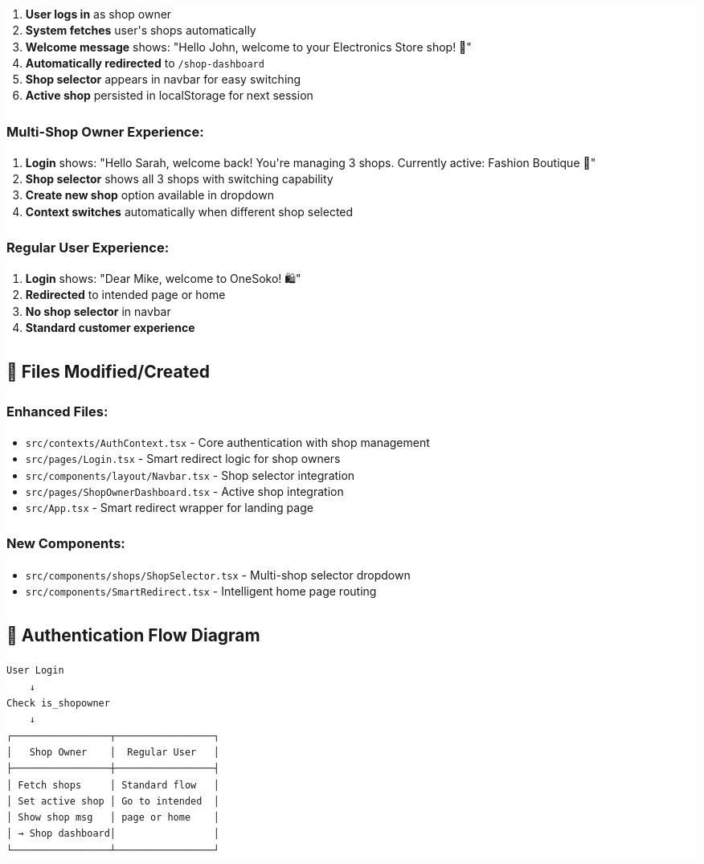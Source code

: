 1. **User logs in** as shop owner
2. **System fetches** user's shops automatically
3. **Welcome message** shows: "Hello John, welcome to your Electronics Store shop! 🏪"
4. **Automatically redirected** to `/shop-dashboard`
5. **Shop selector** appears in navbar for easy switching
6. **Active shop** persisted in localStorage for next session

### **Multi-Shop Owner Experience:**

1. **Login** shows: "Hello Sarah, welcome back! You're managing 3 shops. Currently active: Fashion Boutique 🏪"
2. **Shop selector** shows all 3 shops with switching capability
3. **Create new shop** option available in dropdown
4. **Context switches** automatically when different shop selected

### **Regular User Experience:**

1. **Login** shows: "Dear Mike, welcome to OneSoko! 🛍️"
2. **Redirected** to intended page or home
3. **No shop selector** in navbar
4. **Standard customer experience**

## 📁 **Files Modified/Created**

### **Enhanced Files:**
- `src/contexts/AuthContext.tsx` - Core authentication with shop management
- `src/pages/Login.tsx` - Smart redirect logic for shop owners
- `src/components/layout/Navbar.tsx` - Shop selector integration
- `src/pages/ShopOwnerDashboard.tsx` - Active shop integration
- `src/App.tsx` - Smart redirect wrapper for landing page

### **New Components:**
- `src/components/shops/ShopSelector.tsx` - Multi-shop selector dropdown
- `src/components/SmartRedirect.tsx` - Intelligent home page routing

## 🔄 **Authentication Flow Diagram**

```
User Login
    ↓
Check is_shopowner
    ↓
┌─────────────────┬─────────────────┐
│   Shop Owner    │  Regular User   │
├─────────────────┼─────────────────┤
│ Fetch shops     │ Standard flow   │
│ Set active shop │ Go to intended  │
│ Show shop msg   │ page or home    │
│ → Shop dashboard│                 │
└─────────────────┴─────────────────┘
```
